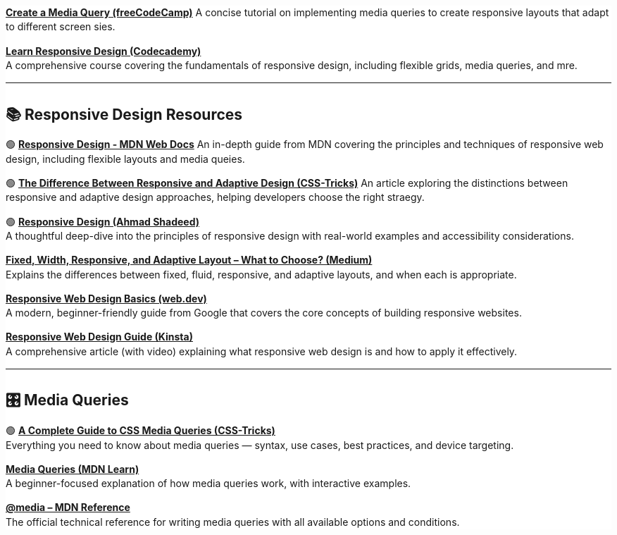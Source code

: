 **[Create a Media Query (freeCodeCamp)](https://www.freecodecamp.org/learn/responsive-web-design/responsive-web-design-principles/create-a-media-query)**
A concise tutorial on implementing media queries to create responsive layouts that adapt to different screen sies.

**[Learn Responsive Design (Codecademy)](https://www.codecademy.com/learn/learn-responsive-design)**  
A comprehensive course covering the fundamentals of responsive design, including flexible grids, media queries, and mre.

---

## 📚 **Responsive Design Resources**

🟢 **[Responsive Design - MDN Web Docs](https://developer.mozilla.org/en-US/docs/Learn_web_development/Core/CSS_layout/Responsive_Design)**
An in-depth guide from MDN covering the principles and techniques of responsive web design, including flexible layouts and media queies.

🟢 **[The Difference Between Responsive and Adaptive Design (CSS-Tricks)](https://css-tricks.com/the-difference-between-responsive-and-adaptive-design/)** 
An article exploring the distinctions between responsive and adaptive design approaches, helping developers choose the right straegy.

🟢 **[Responsive Design (Ahmad Shadeed)](https://ishadeed.com/article/responsive-design/)**  
A thoughtful deep-dive into the principles of responsive design with real-world examples and accessibility considerations.

**[Fixed, Width, Responsive, and Adaptive Layout – What to Choose? (Medium)](https://medium.com/design-bootcamp/fixed-width-responsive-and-adaptive-layout-what-to-chose-a29c4f93537b)**  
Explains the differences between fixed, fluid, responsive, and adaptive layouts, and when each is appropriate.

**[Responsive Web Design Basics (web.dev)](https://web.dev/articles/responsive-web-design-basics)**  
A modern, beginner-friendly guide from Google that covers the core concepts of building responsive websites.

**[Responsive Web Design Guide (Kinsta)](https://kinsta.com/blog/responsive-web-design/)**  
A comprehensive article (with video) explaining what responsive web design is and how to apply it effectively.

---

## 🎛 **Media Queries**

🟢 **[A Complete Guide to CSS Media Queries (CSS-Tricks)](https://css-tricks.com/a-complete-guide-to-css-media-queries/)**  
Everything you need to know about media queries — syntax, use cases, best practices, and device targeting.

**[Media Queries (MDN Learn)](https://developer.mozilla.org/en-US/docs/Learn_web_development/Core/CSS_layout/Media_queries)**  
A beginner-focused explanation of how media queries work, with interactive examples.

**[@media – MDN Reference](https://developer.mozilla.org/en-US/docs/Web/CSS/@media)**  
The official technical reference for writing media queries with all available options and conditions.
